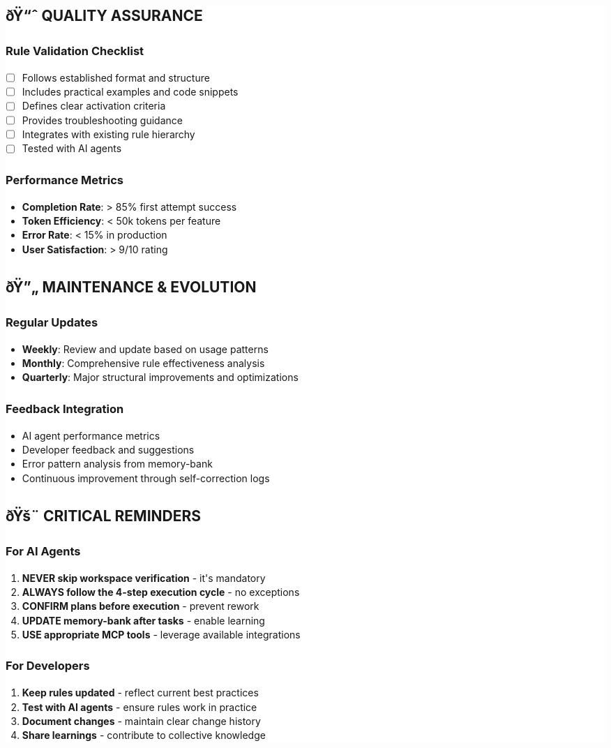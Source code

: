 ## ðŸ“ˆ QUALITY ASSURANCE

### **Rule Validation Checklist**

- [ ] Follows established format and structure
- [ ] Includes practical examples and code snippets
- [ ] Defines clear activation criteria
- [ ] Provides troubleshooting guidance
- [ ] Integrates with existing rule hierarchy
- [ ] Tested with AI agents

### **Performance Metrics**

- **Completion Rate**: > 85% first attempt success
- **Token Efficiency**: < 50k tokens per feature
- **Error Rate**: < 15% in production
- **User Satisfaction**: > 9/10 rating

## ðŸ”„ MAINTENANCE & EVOLUTION

### **Regular Updates**

- **Weekly**: Review and update based on usage patterns
- **Monthly**: Comprehensive rule effectiveness analysis
- **Quarterly**: Major structural improvements and optimizations

### **Feedback Integration**

- AI agent performance metrics
- Developer feedback and suggestions
- Error pattern analysis from memory-bank
- Continuous improvement through self-correction logs

## ðŸš¨ CRITICAL REMINDERS

### **For AI Agents**

1. **NEVER skip workspace verification** - it's mandatory
2. **ALWAYS follow the 4-step execution cycle** - no exceptions
3. **CONFIRM plans before execution** - prevent rework
4. **UPDATE memory-bank after tasks** - enable learning
5. **USE appropriate MCP tools** - leverage available integrations

### **For Developers**

1. **Keep rules updated** - reflect current best practices
2. **Test with AI agents** - ensure rules work in practice
3. **Document changes** - maintain clear change history
4. **Share learnings** - contribute to collective knowledge
